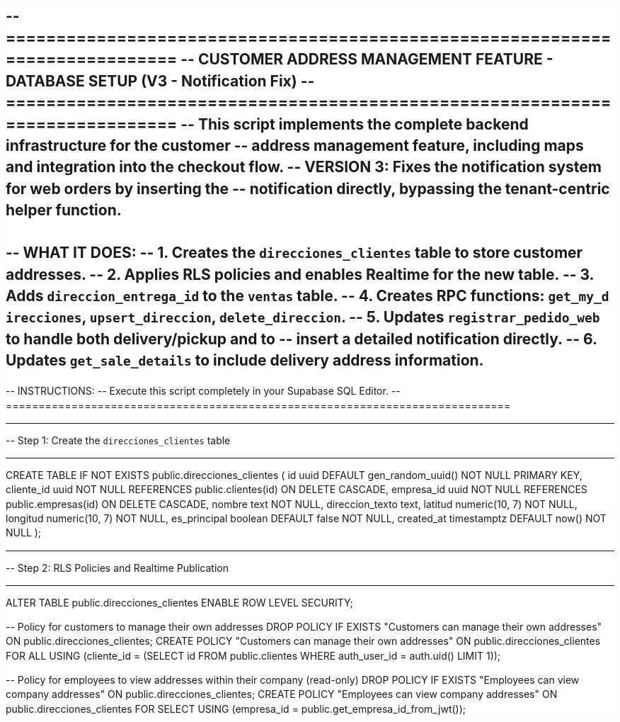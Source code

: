 -- =============================================================================
-- CUSTOMER ADDRESS MANAGEMENT FEATURE - DATABASE SETUP (V3 - Notification Fix)
-- =============================================================================
-- This script implements the complete backend infrastructure for the customer
-- address management feature, including maps and integration into the checkout flow.
-- VERSION 3: Fixes the notification system for web orders by inserting the
-- notification directly, bypassing the tenant-centric helper function.
--
-- WHAT IT DOES:
-- 1. Creates the `direcciones_clientes` table to store customer addresses.
-- 2. Applies RLS policies and enables Realtime for the new table.
-- 3. Adds `direccion_entrega_id` to the `ventas` table.
-- 4. Creates RPC functions: `get_my_direcciones`, `upsert_direccion`, `delete_direccion`.
-- 5. Updates `registrar_pedido_web` to handle both delivery/pickup and to
--    insert a detailed notification directly.
-- 6. Updates `get_sale_details` to include delivery address information.
--
-- INSTRUCTIONS:
-- Execute this script completely in your Supabase SQL Editor.
-- =============================================================================

-- -----------------------------------------------------------------------------
-- Step 1: Create the `direcciones_clientes` table
-- -----------------------------------------------------------------------------
CREATE TABLE IF NOT EXISTS public.direcciones_clientes (
    id uuid DEFAULT gen_random_uuid() NOT NULL PRIMARY KEY,
    cliente_id uuid NOT NULL REFERENCES public.clientes(id) ON DELETE CASCADE,
    empresa_id uuid NOT NULL REFERENCES public.empresas(id) ON DELETE CASCADE,
    nombre text NOT NULL,
    direccion_texto text,
    latitud numeric(10, 7) NOT NULL,
    longitud numeric(10, 7) NOT NULL,
    es_principal boolean DEFAULT false NOT NULL,
    created_at timestamptz DEFAULT now() NOT NULL
);

-- -----------------------------------------------------------------------------
-- Step 2: RLS Policies and Realtime Publication
-- -----------------------------------------------------------------------------
ALTER TABLE public.direcciones_clientes ENABLE ROW LEVEL SECURITY;

-- Policy for customers to manage their own addresses
DROP POLICY IF EXISTS "Customers can manage their own addresses" ON public.direcciones_clientes;
CREATE POLICY "Customers can manage their own addresses"
ON public.direcciones_clientes FOR ALL
USING (cliente_id = (SELECT id FROM public.clientes WHERE auth_user_id = auth.uid() LIMIT 1));

-- Policy for employees to view addresses within their company (read-only)
DROP POLICY IF EXISTS "Employees can view company addresses" ON public.direcciones_clientes;
CREATE POLICY "Employees can view company addresses"
ON public.direcciones_clientes FOR SELECT
USING (empresa_id = public.get_empresa_id_from_jwt());
